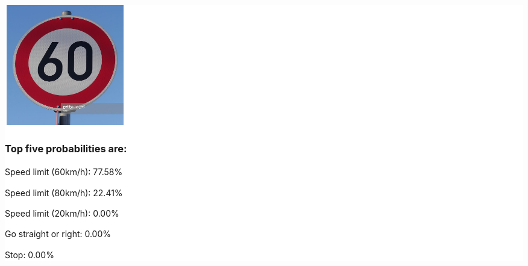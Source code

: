 <img src="./Data/Speed_limit_60.jpg" alt="drawing" style="width:200px; height:200px;"/>

### Top five probabilities are:

Speed limit (60km/h): 77.58%

Speed limit (80km/h): 22.41%

Speed limit (20km/h): 0.00%

Go straight or right: 0.00%

Stop: 0.00%
